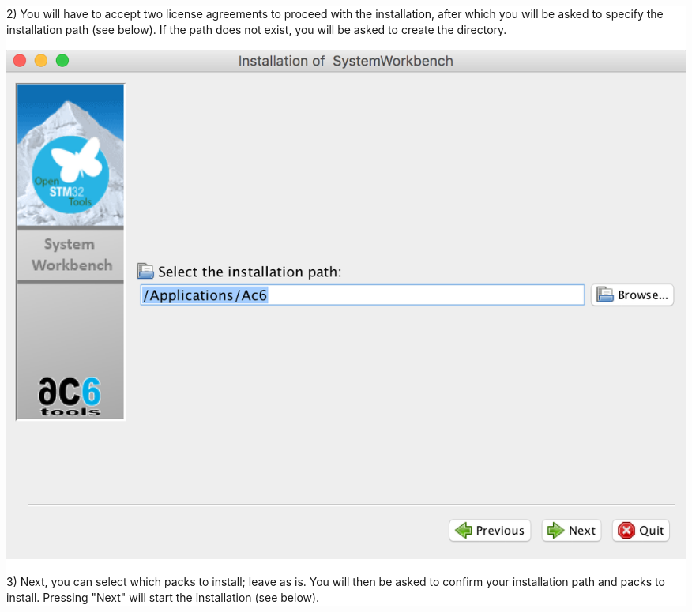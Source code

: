2\) You will have to accept two license agreements to proceed with the installation, after which you will be asked to specify the installation path \(see below\). If the path does not exist, you will be asked to create the directory.

![](../../.gitbook/assets/mac_install_4.png)

3\) Next, you can select which packs to install; leave as is. You will then be asked to confirm your installation path and packs to install. Pressing "Next" will start the installation \(see below\).
